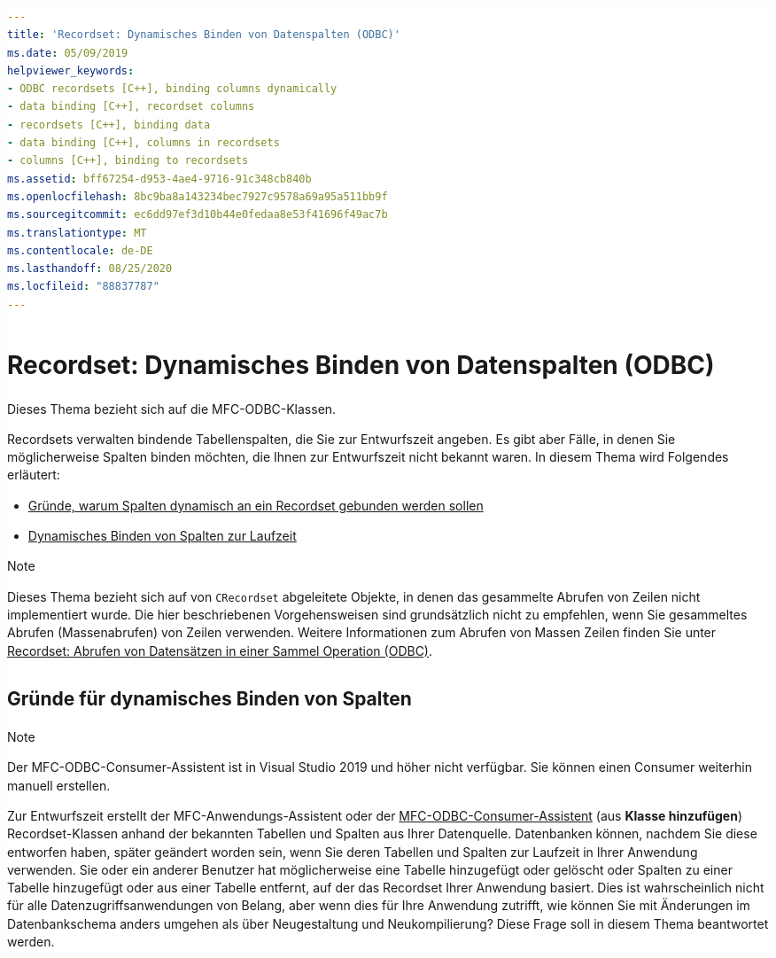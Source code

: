 ```yaml
---
title: 'Recordset: Dynamisches Binden von Datenspalten (ODBC)'
ms.date: 05/09/2019
helpviewer_keywords:
- ODBC recordsets [C++], binding columns dynamically
- data binding [C++], recordset columns
- recordsets [C++], binding data
- data binding [C++], columns in recordsets
- columns [C++], binding to recordsets
ms.assetid: bff67254-d953-4ae4-9716-91c348cb840b
ms.openlocfilehash: 8bc9ba8a143234bec7927c9578a69a95a511bb9f
ms.sourcegitcommit: ec6dd97ef3d10b44e0fedaa8e53f41696f49ac7b
ms.translationtype: MT
ms.contentlocale: de-DE
ms.lasthandoff: 08/25/2020
ms.locfileid: "88837787"
---
```

# <a name="recordset-dynamically-binding-data-columns-odbc"></a>Recordset: Dynamisches Binden von Datenspalten (ODBC)

Dieses Thema bezieht sich auf die MFC-ODBC-Klassen.

Recordsets verwalten bindende Tabellenspalten, die Sie zur Entwurfszeit angeben. Es gibt aber Fälle, in denen Sie möglicherweise Spalten binden möchten, die Ihnen zur Entwurfszeit nicht bekannt waren. In diesem Thema wird Folgendes erläutert:

- [Gründe, warum Spalten dynamisch an ein Recordset gebunden werden sollen](#_core_when_you_might_bind_columns_dynamically)

- [Dynamisches Binden von Spalten zur Laufzeit](#_core_how_to_bind_columns_dynamically)

> [!NOTE]
> Dieses Thema bezieht sich auf von `CRecordset` abgeleitete Objekte, in denen das gesammelte Abrufen von Zeilen nicht implementiert wurde. Die hier beschriebenen Vorgehensweisen sind grundsätzlich nicht zu empfehlen, wenn Sie gesammeltes Abrufen (Massenabrufen) von Zeilen verwenden. Weitere Informationen zum Abrufen von Massen Zeilen finden Sie unter [Recordset: Abrufen von Datensätzen in einer Sammel Operation (ODBC)](../../data/odbc/recordset-fetching-records-in-bulk-odbc.md).

## <a name="when-you-might-bind-columns-dynamically"></a><a name="_core_when_you_might_bind_columns_dynamically"></a> Gründe für dynamisches Binden von Spalten

> [!NOTE]
> Der MFC-ODBC-Consumer-Assistent ist in Visual Studio 2019 und höher nicht verfügbar. Sie können einen Consumer weiterhin manuell erstellen.

Zur Entwurfszeit erstellt der MFC-Anwendungs-Assistent oder der [MFC-ODBC-Consumer-Assistent](../../mfc/reference/adding-an-mfc-odbc-consumer.md) (aus **Klasse hinzufügen**) Recordset-Klassen anhand der bekannten Tabellen und Spalten aus Ihrer Datenquelle. Datenbanken können, nachdem Sie diese entworfen haben, später geändert worden sein, wenn Sie deren Tabellen und Spalten zur Laufzeit in Ihrer Anwendung verwenden. Sie oder ein anderer Benutzer hat möglicherweise eine Tabelle hinzugefügt oder gelöscht oder Spalten zu einer Tabelle hinzugefügt oder aus einer Tabelle entfernt, auf der das Recordset Ihrer Anwendung basiert. Dies ist wahrscheinlich nicht für alle Datenzugriffsanwendungen von Belang, aber wenn dies für Ihre Anwendung zutrifft, wie können Sie mit Änderungen im Datenbankschema anders umgehen als über Neugestaltung und Neukompilierung? Diese Frage soll in diesem Thema beantwortet werden.
